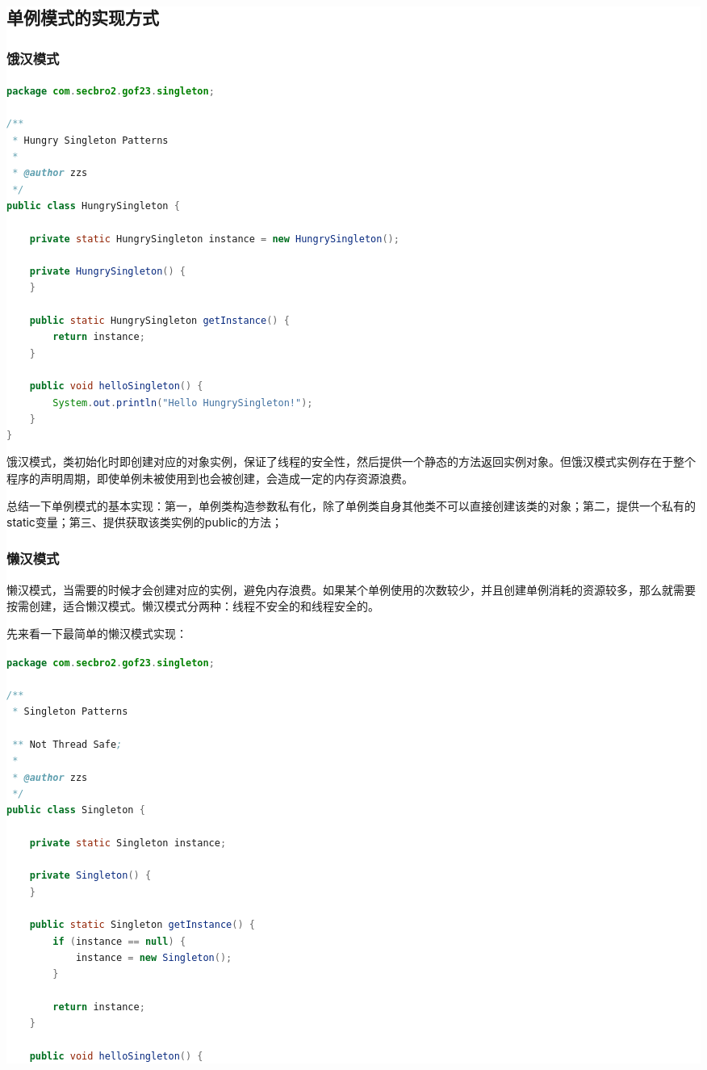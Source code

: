 ## 单例模式的实现方式 
 
### 饿汉模式 

```java
package com.secbro2.gof23.singleton;

/**
 * Hungry Singleton Patterns
 *
 * @author zzs
 */
public class HungrySingleton {

    private static HungrySingleton instance = new HungrySingleton();

    private HungrySingleton() {
    }

    public static HungrySingleton getInstance() {
        return instance;
    }

    public void helloSingleton() {
        System.out.println("Hello HungrySingleton!");
    }
}
```
 
饿汉模式，类初始化时即创建对应的对象实例，保证了线程的安全性，然后提供一个静态的方法返回实例对象。但饿汉模式实例存在于整个程序的声明周期，即使单例未被使用到也会被创建，会造成一定的内存资源浪费。
 
总结一下单例模式的基本实现：第一，单例类构造参数私有化，除了单例类自身其他类不可以直接创建该类的对象；第二，提供一个私有的static变量；第三、提供获取该类实例的public的方法；
 
### 懒汉模式 
 
懒汉模式，当需要的时候才会创建对应的实例，避免内存浪费。如果某个单例使用的次数较少，并且创建单例消耗的资源较多，那么就需要按需创建，适合懒汉模式。懒汉模式分两种：线程不安全的和线程安全的。
 
先来看一下最简单的懒汉模式实现：

```java
package com.secbro2.gof23.singleton;

/**
 * Singleton Patterns

 ** Not Thread Safe;
 *
 * @author zzs
 */
public class Singleton {

    private static Singleton instance;

    private Singleton() {
    }

    public static Singleton getInstance() {
        if (instance == null) {
            instance = new Singleton();
        }

        return instance;
    }

    public void helloSingleton() {
```